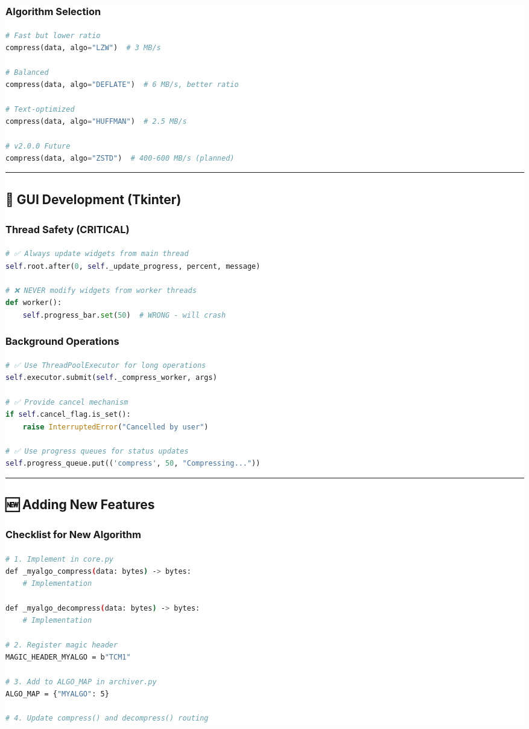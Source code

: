 ### Algorithm Selection
```python
# Fast but lower ratio
compress(data, algo="LZW")  # 3 MB/s

# Balanced
compress(data, algo="DEFLATE")  # 6 MB/s, better ratio

# Text-optimized
compress(data, algo="HUFFMAN")  # 2.5 MB/s

# v2.0.0 Future
compress(data, algo="ZSTD")  # 400-600 MB/s (planned)
```

---

## 🎨 GUI Development (Tkinter)

### Thread Safety (CRITICAL)
```python
# ✅ Always update widgets from main thread
self.root.after(0, self._update_progress, percent, message)

# ❌ NEVER modify widgets from worker threads
def worker():
    self.progress_bar.set(50)  # WRONG - will crash
```

### Background Operations
```python
# ✅ Use ThreadPoolExecutor for long operations
self.executor.submit(self._compress_worker, args)

# ✅ Provide cancel mechanism
if self.cancel_flag.is_set():
    raise InterruptedError("Cancelled by user")

# ✅ Use progress queues for status updates
self.progress_queue.put(('compress', 50, "Compressing..."))
```

---

## 🆕 Adding New Features

### Checklist for New Algorithm
```bash
# 1. Implement in core.py
def _myalgo_compress(data: bytes) -> bytes:
    # Implementation

def _myalgo_decompress(data: bytes) -> bytes:
    # Implementation

# 2. Register magic header
MAGIC_HEADER_MYALGO = b"TCM1"

# 3. Add to ALGO_MAP in archiver.py
ALGO_MAP = {"MYALGO": 5}

# 4. Update compress() and decompress() routing

```